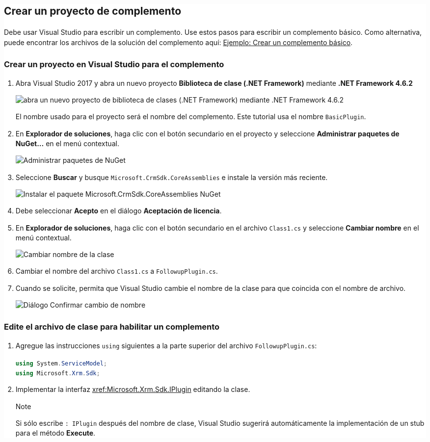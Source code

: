 ## <a name="create-a-plug-in-project"></a>Crear un proyecto de complemento

Debe usar Visual Studio para escribir un complemento. Use estos pasos para escribir un complemento básico. Como alternativa, puede encontrar los archivos de la solución del complemento aquí: [Ejemplo: Crear un complemento básico](org-service/samples/basic-followup-plugin.md).

### <a name="create-a-visual-studio-project-for-the-plug-in"></a>Crear un proyecto en Visual Studio para el complemento

1. Abra Visual Studio 2017 y abra un nuevo proyecto **Biblioteca de clase (.NET Framework)** mediante **.NET Framework 4.6.2**

    ![abra un nuevo proyecto de biblioteca de clases (.NET Framework) mediante .NET Framework 4.6.2](media/tutorial-write-plug-in-create-visual-studio-project.png)

    El nombre usado para el proyecto será el nombre del complemento. Este tutorial usa el nombre `BasicPlugin`.
1. En **Explorador de soluciones**, haga clic con el botón secundario en el proyecto y seleccione **Administrar paquetes de NuGet...** en el menú contextual.

    ![Administrar paquetes de NuGet](media/tutorial-write-plug-in-manage-nuget-packages.png)

1. Seleccione **Buscar** y busque `Microsoft.CrmSdk.CoreAssemblies` e instale la versión más reciente.

    ![Instalar el paquete Microsoft.CrmSdk.CoreAssemblies NuGet](media/tutorial-write-plug-in-install-microsoft.crmsdk.coreassemblies.png)

1. Debe seleccionar **Acepto** en el diálogo **Aceptación de licencia**.
1. En **Explorador de soluciones**, haga clic con el botón secundario en el archivo `Class1.cs` y seleccione **Cambiar nombre** en el menú contextual.

    ![Cambiar nombre de la clase](media/tutorial-write-plug-in-rename-class.png)

1. Cambiar el nombre del archivo `Class1.cs` a `FollowupPlugin.cs`.
1. Cuando se solicite, permita que Visual Studio cambie el nombre de la clase para que coincida con el nombre de archivo.

    ![Diálogo Confirmar cambio de nombre](media/tutorial-write-plug-in-rename-class-confirm.png)

### <a name="edit-the-class-file-to-enable-a-plug-in"></a>Edite el archivo de clase para habilitar un complemento

1. Agregue las instrucciones `using` siguientes a la parte superior del archivo `FollowupPlugin.cs`:

    ```csharp
    using System.ServiceModel;  
    using Microsoft.Xrm.Sdk;
    ```

1. Implementar la interfaz <xref:Microsoft.Xrm.Sdk.IPlugin> editando la clase.

    > [!NOTE]
    > Si sólo escribe `: IPlugin` después del nombre de clase, Visual Studio sugerirá automáticamente la implementación de un stub para el método **Execute**.

